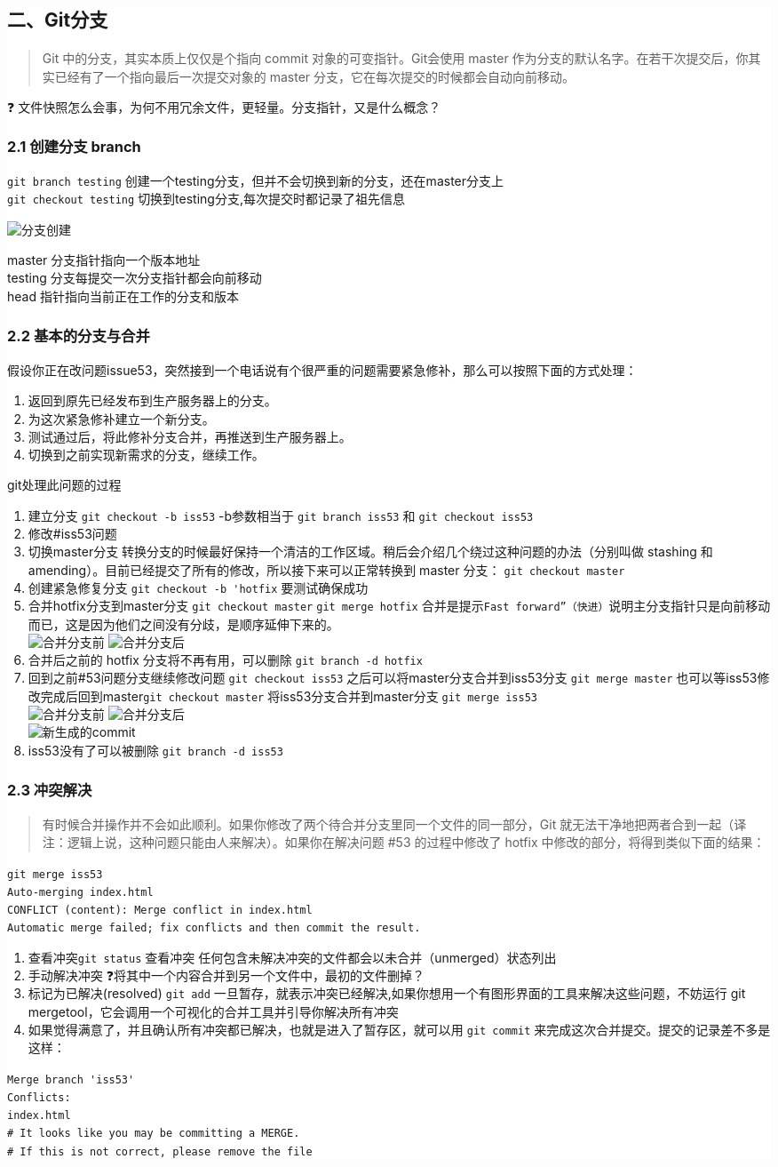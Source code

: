 ## 二、Git分支 
>Git 中的分支，其实本质上仅仅是个指向 commit 对象的可变指针。Git会使用 master 作为分支的默认名字。在若干次提交后，你其实已经有了一个指向最后一次提交对象的 master 分支，它在每次提交的时候都会自动向前移动。

:question: 文件快照怎么会事，为何不用冗余文件，更轻量。分支指针，又是什么概念？

### 2.1 创建分支  branch
`git branch testing` 创建一个testing分支，但并不会切换到新的分支，还在master分支上   
`git checkout testing` 切换到testing分支,每次提交时都记录了祖先信息

![分支创建](image/git_branch.png)

master 分支指针指向一个版本地址   
testing 分支每提交一次分支指针都会向前移动    
head 指针指向当前正在工作的分支和版本  

### 2.2 基本的分支与合并  

假设你正在改问题issue53，突然接到一个电话说有个很严重的问题需要紧急修补，那么可以按照下面的方式处理：  
1. 返回到原先已经发布到生产服务器上的分支。  
2. 为这次紧急修补建立一个新分支。   
3. 测试通过后，将此修补分支合并，再推送到生产服务器上。   
4. 切换到之前实现新需求的分支，继续工作。   

git处理此问题的过程

1. 建立分支  `git checkout -b iss53` -b参数相当于 `git branch iss53` 和  `git checkout iss53` 
2. 修改#iss53问题  
3. 切换master分支 
     转换分支的时候最好保持一个清洁的工作区域。稍后会介绍几个绕过这种问题的办法（分别叫做 stashing 和 amending）。目前已经提交了所有的修改，所以接下来可以正常转换到 master 分支： `git checkout master` 
4. 创建紧急修复分支 `git checkout -b 'hotfix` 要测试确保成功
5. 合并hotfix分支到master分支 `git checkout master` `git merge hotfix` 
    合并是提示`Fast forward”（快进）`说明主分支指针只是向前移动而已，这是因为他们之间没有分歧，是顺序延伸下来的。  
    ![合并分支前](image/git_merge1.png)  ![合并分支后](image/git_merge2.png)
6. 合并后之前的 hotfix 分支将不再有用，可以删除 `git branch -d hotfix`
7. 回到之前#53问题分支继续修改问题 `git checkout iss53` 之后可以将master分支合并到iss53分支 `git merge master` 也可以等iss53修改完成后回到master`git checkout master` 将iss53分支合并到master分支 `git merge iss53`   
![合并分支前](image/git_merge3.png)  ![合并分支后](image/git_merge4.png)    
![新生成的commit](image/git_merge5.png) 
8. iss53没有了可以被删除 `git branch -d iss53`

### 2.3 冲突解决 
>有时候合并操作并不会如此顺利。如果你修改了两个待合并分支里同一个文件的同一部分，Git 就无法干净地把两者合到一起（译注：逻辑上说，这种问题只能由人来解决）。如果你在解决问题 #53 的过程中修改了 hotfix 中修改的部分，将得到类似下面的结果：

```shell
git merge iss53
Auto-merging index.html
CONFLICT (content): Merge conflict in index.html
Automatic merge failed; fix conflicts and then commit the result.
```
1. 查看冲突`git status` 查看冲突 任何包含未解决冲突的文件都会以未合并（unmerged）状态列出
2. 手动解决冲突  :question:将其中一个内容合并到另一个文件中，最初的文件删掉？
3. 标记为已解决(resolved) `git add` 一旦暂存，就表示冲突已经解决,如果你想用一个有图形界面的工具来解决这些问题，不妨运行 git mergetool，它会调用一个可视化的合并工具并引导你解决所有冲突
4. 如果觉得满意了，并且确认所有冲突都已解决，也就是进入了暂存区，就可以用 `git commit` 来完成这次合并提交。提交的记录差不多是这样：
```shell
Merge branch 'iss53'
Conflicts:
index.html
# It looks like you may be committing a MERGE.
# If this is not correct, please remove the file
```